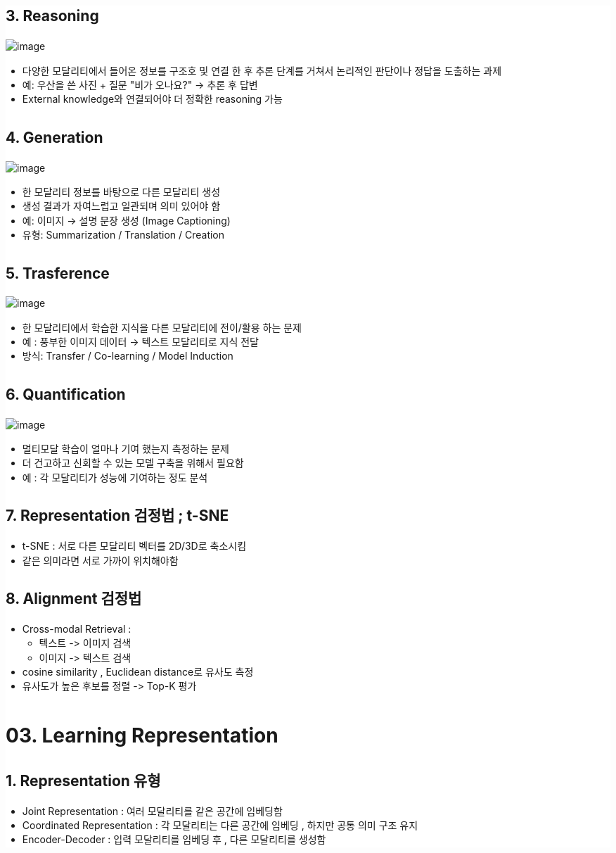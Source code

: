 ## 3. Reasoning
<img width="751" height="224" alt="image" src="https://github.com/user-attachments/assets/c6f64fb6-9614-47c6-b982-6cdfb3d826a4" />

- 다양한 모달리티에서 들어온 정보를 구조호 및 연결 한 후 추론 단계를 거쳐서 논리적인 판단이나 정답을 도출하는 과제
- 예: 우산을 쓴 사진 + 질문 "비가 오나요?" → 추론 후 답변
- External knowledge와 연결되어야 더 정확한 reasoning 가능

## 4. Generation
<img width="822" height="267" alt="image" src="https://github.com/user-attachments/assets/4075de28-a99a-4962-9185-a45cf863c91c" />

- 한 모달리티 정보를 바탕으로 다른 모달리티 생성
- 생성 결과가 자여느럽고 일관되며 의미 있어야 함
- 예: 이미지 → 설명 문장 생성 (Image Captioning)
- 유형: Summarization / Translation / Creation

## 5. Trasference
<img width="735" height="226" alt="image" src="https://github.com/user-attachments/assets/2aca0697-8853-460f-9abd-3ffe3f846e11" />

- 한 모달리티에서 학습한 지식을 다른 모달리티에 전이/활용 하는 문제
- 예 : 풍부한 이미지 데이터 → 텍스트 모달리티로 지식 전달
- 방식: Transfer / Co-learning / Model Induction

## 6. Quantification
<img width="906" height="228" alt="image" src="https://github.com/user-attachments/assets/47c341e4-1e2a-41a4-92cd-e9148a0c70ae" />

- 멀티모달 학습이 얼마나 기여 했는지 측정하는 문제
- 더 건고하고 신회할 수 있는 모델 구축을 위해서 필요함
- 예 : 각 모달리티가 성능에 기여하는 정도 분석

## 7. Representation 검정법 ; t-SNE
- t-SNE : 서로 다른 모달리티 벡터를 2D/3D로 축소시킴
- 같은 의미라면 서로 가까이 위치해야함

## 8. Alignment 검정법 
- Cross-modal Retrieval :
  - 텍스트 -> 이미지 검색
  - 이미지 -> 텍스트 검색
- cosine similarity , Euclidean distance로 유사도 측정
- 유사도가 높은 후보를 정렬 -> Top-K 평가

# 03. Learning Representation

## 1. Representation 유형
- Joint Representation : 여러 모달리티를 같은 공간에 임베딩함
- Coordinated Representation : 각 모달리티는 다른 공간에 임베딩 , 하지만 공통 의미 구조 유지
- Encoder-Decoder : 입력 모달리티를 임베딩 후 , 다른 모달리티를 생성함
